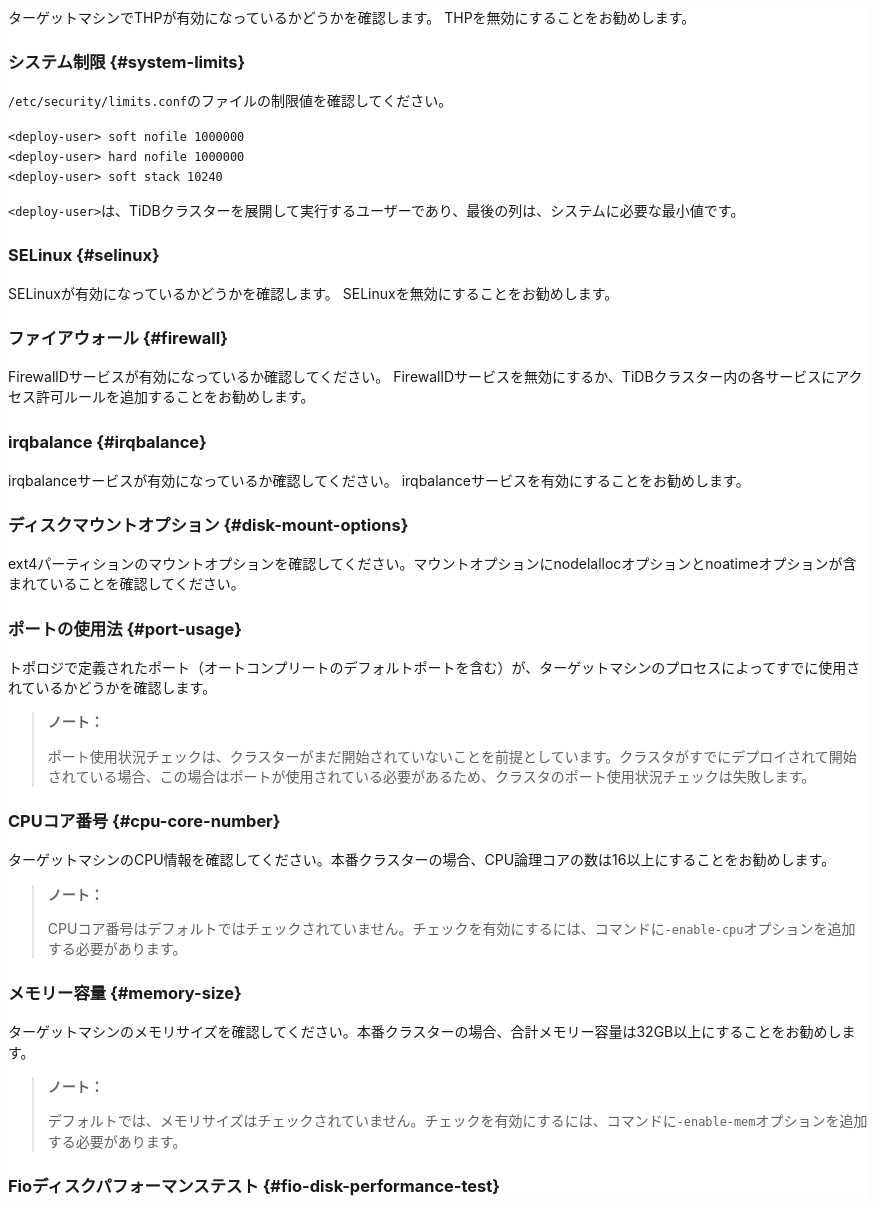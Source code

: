ターゲットマシンでTHPが有効になっているかどうかを確認します。 THPを無効にすることをお勧めします。

### システム制限 {#system-limits}

`/etc/security/limits.conf`のファイルの制限値を確認してください。

```
<deploy-user> soft nofile 1000000
<deploy-user> hard nofile 1000000
<deploy-user> soft stack 10240
```

`<deploy-user>`は、TiDBクラスターを展開して実行するユーザーであり、最後の列は、システムに必要な最小値です。

### SELinux {#selinux}

SELinuxが有効になっているかどうかを確認します。 SELinuxを無効にすることをお勧めします。

### ファイアウォール {#firewall}

FirewallDサービスが有効になっているか確認してください。 FirewallDサービスを無効にするか、TiDBクラスター内の各サービスにアクセス許可ルールを追加することをお勧めします。

### irqbalance {#irqbalance}

irqbalanceサービスが有効になっているか確認してください。 irqbalanceサービスを有効にすることをお勧めします。

### ディスクマウントオプション {#disk-mount-options}

ext4パーティションのマウントオプションを確認してください。マウントオプションにnodelallocオプションとnoatimeオプションが含まれていることを確認してください。

### ポートの使用法 {#port-usage}

トポロジで定義されたポート（オートコンプリートのデフォルトポートを含む）が、ターゲットマシンのプロセスによってすでに使用されているかどうかを確認します。

> <strong>ノート：</strong>
>
> ポート使用状況チェックは、クラスターがまだ開始されていないことを前提としています。クラスタがすでにデプロイされて開始されている場合、この場合はポートが使用されている必要があるため、クラスタのポート使用状況チェックは失敗します。

### CPUコア番号 {#cpu-core-number}

ターゲットマシンのCPU情報を確認してください。本番クラスターの場合、CPU論理コアの数は16以上にすることをお勧めします。

> <strong>ノート：</strong>
>
> CPUコア番号はデフォルトではチェックされていません。チェックを有効にするには、コマンドに`-enable-cpu`オプションを追加する必要があります。

### メモリー容量 {#memory-size}

ターゲットマシンのメモリサイズを確認してください。本番クラスターの場合、合計メモリー容量は32GB以上にすることをお勧めします。

> <strong>ノート：</strong>
>
> デフォルトでは、メモリサイズはチェックされていません。チェックを有効にするには、コマンドに`-enable-mem`オプションを追加する必要があります。

### Fioディスクパフォーマンステスト {#fio-disk-performance-test}
